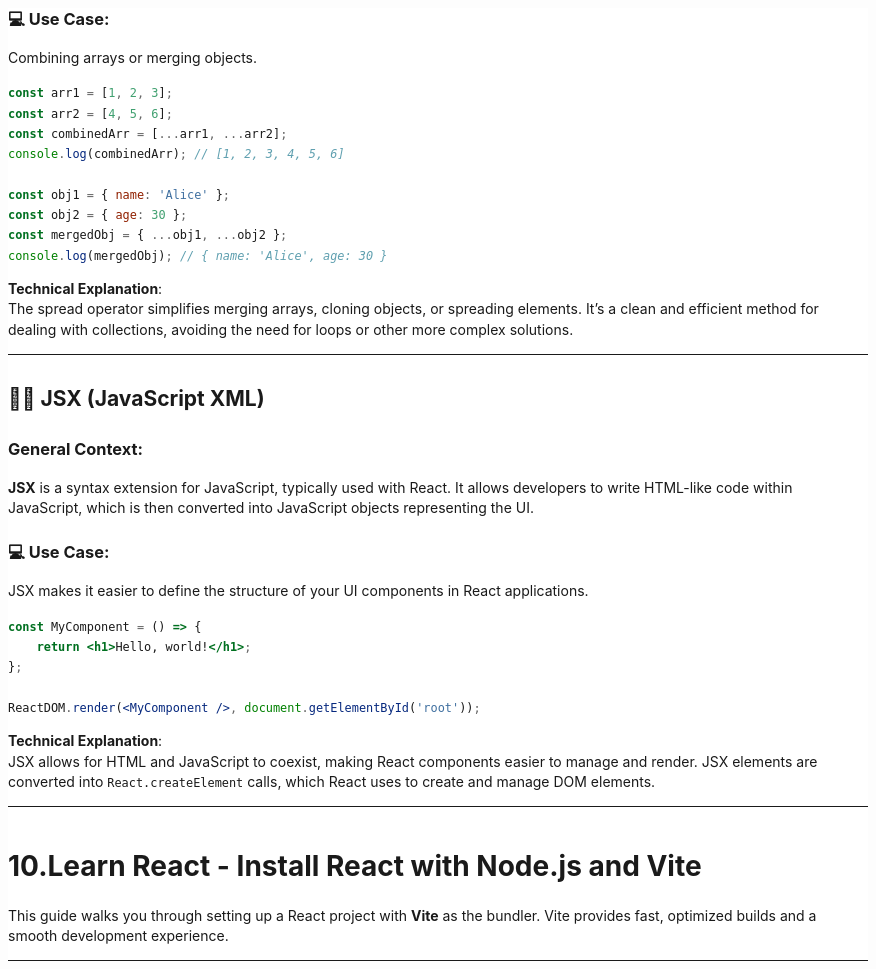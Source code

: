 ### 💻 **Use Case**:
Combining arrays or merging objects.

```javascript
const arr1 = [1, 2, 3];
const arr2 = [4, 5, 6];
const combinedArr = [...arr1, ...arr2];
console.log(combinedArr); // [1, 2, 3, 4, 5, 6]

const obj1 = { name: 'Alice' };
const obj2 = { age: 30 };
const mergedObj = { ...obj1, ...obj2 };
console.log(mergedObj); // { name: 'Alice', age: 30 }
```

**Technical Explanation**:  
The spread operator simplifies merging arrays, cloning objects, or spreading elements. It’s a clean and efficient method for dealing with collections, avoiding the need for loops or other more complex solutions.

---

## 🧑‍💻 **JSX (JavaScript XML)**

### **General Context**:
**JSX** is a syntax extension for JavaScript, typically used with React. It allows developers to write HTML-like code within JavaScript, which is then converted into JavaScript objects representing the UI.

### 💻 **Use Case**:
JSX makes it easier to define the structure of your UI components in React applications.

```jsx
const MyComponent = () => {
    return <h1>Hello, world!</h1>;
};

ReactDOM.render(<MyComponent />, document.getElementById('root'));
```

**Technical Explanation**:  
JSX allows for HTML and JavaScript to coexist, making React components easier to manage and render. JSX elements are converted into `React.createElement` calls, which React uses to create and manage DOM elements.

---

# 10.Learn React - Install React with Node.js and Vite

This guide walks you through setting up a React project with **Vite** as the bundler. Vite provides fast, optimized builds and a smooth development experience.

---